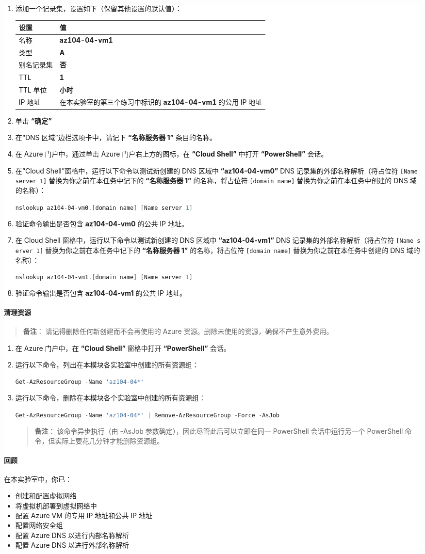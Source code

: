 1. 添加一个记录集，设置如下（保留其他设置的默认值）：

    | 设置 | 值 |
    | --- | --- |
    | 名称 | **az104-04-vm1** |
    | 类型 | **A** |
    | 别名记录集 | **否** |
    | TTL | **1** |
    | TTL 单位 | **小时** |
    | IP 地址 | 在本实验室的第三个练习中标识的 **az104-04-vm1** 的公用 IP 地址 |

1. 单击 **“确定”**

1. 在“DNS 区域”边栏选项卡中，请记下 **“名称服务器 1”** 条目的名称。

1. 在 Azure 门户中，通过单击 Azure 门户右上方的图标，在 **“Cloud Shell”** 中打开 **“PowerShell”** 会话。

1. 在“Cloud Shell”窗格中，运行以下命令以测试新创建的 DNS 区域中 **“az104-04-vm0”** DNS 记录集的外部名称解析（将占位符 `[Name server 1]` 替换为你之前在本任务中记下的 **“名称服务器 1”** 的名称，将占位符 `[domain name]` 替换为你之前在本任务中创建的 DNS 域的名称）：

   ```powershell
   nslookup az104-04-vm0.[domain name] [Name server 1]
   ```

1. 验证命令输出是否包含 **az104-04-vm0** 的公共 IP 地址。

1. 在 Cloud Shell 窗格中，运行以下命令以测试新创建的 DNS 区域中 **“az104-04-vm1”** DNS 记录集的外部名称解析（将占位符 `[Name server 1]` 替换为你之前在本任务中记下的 **“名称服务器 1”** 的名称，将占位符 `[domain name]` 替换为你之前在本任务中创建的 DNS 域的名称）：

   ```powershell
   nslookup az104-04-vm1.[domain name] [Name server 1]
   ```

1. 验证命令输出是否包含 **az104-04-vm1** 的公共 IP 地址。

#### 清理资源

   >**备注**： 请记得删除任何新创建而不会再使用的 Azure 资源。删除未使用的资源，确保不产生意外费用。

1. 在 Azure 门户中，在 **“Cloud Shell”** 窗格中打开 **“PowerShell”** 会话。

1. 运行以下命令，列出在本模块各实验室中创建的所有资源组：

   ```powershell
   Get-AzResourceGroup -Name 'az104-04*'
   ```

1. 运行以下命令，删除在本模块各个实验室中创建的所有资源组：

   ```powershell
   Get-AzResourceGroup -Name 'az104-04*' | Remove-AzResourceGroup -Force -AsJob
   ```

    >**备注**： 该命令异步执行（由 -AsJob 参数确定），因此尽管此后可以立即在同一 PowerShell 会话中运行另一个 PowerShell 命令，但实际上要花几分钟才能删除资源组。

#### 回顾

在本实验室中，你已：

+ 创建和配置虚拟网络
+ 将虚拟机部署到虚拟网络中
+ 配置 Azure VM 的专用 IP 地址和公共 IP 地址
+ 配置网络安全组
+ 配置 Azure DNS 以进行内部名称解析
+ 配置 Azure DNS 以进行外部名称解析
